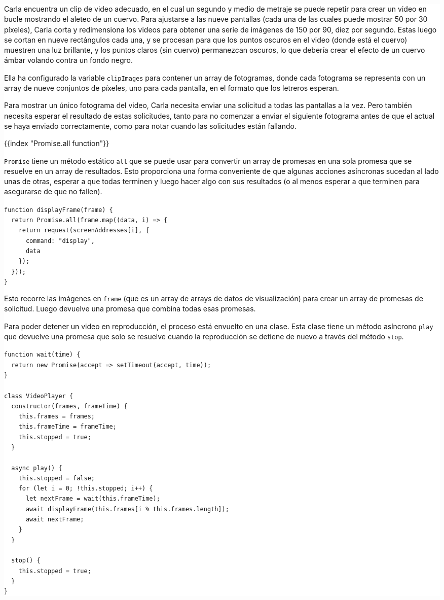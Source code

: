 Carla encuentra un clip de video adecuado, en el cual un segundo y medio de metraje se puede repetir para crear un video en bucle mostrando el aleteo de un cuervo. Para ajustarse a las nueve pantallas (cada una de las cuales puede mostrar 50 por 30 píxeles), Carla corta y redimensiona los videos para obtener una serie de imágenes de 150 por 90, diez por segundo. Estas luego se cortan en nueve rectángulos cada una, y se procesan para que los puntos oscuros en el video (donde está el cuervo) muestren una luz brillante, y los puntos claros (sin cuervo) permanezcan oscuros, lo que debería crear el efecto de un cuervo ámbar volando contra un fondo negro.

Ella ha configurado la variable `clipImages` para contener un array de fotogramas, donde cada fotograma se representa con un array de nueve conjuntos de píxeles, uno para cada pantalla, en el formato que los letreros esperan.

Para mostrar un único fotograma del video, Carla necesita enviar una solicitud a todas las pantallas a la vez. Pero también necesita esperar el resultado de estas solicitudes, tanto para no comenzar a enviar el siguiente fotograma antes de que el actual se haya enviado correctamente, como para notar cuando las solicitudes están fallando.

{{index "Promise.all function"}}

`Promise` tiene un método estático `all` que se puede usar para convertir un array de promesas en una sola promesa que se resuelve en un array de resultados. Esto proporciona una forma conveniente de que algunas acciones asíncronas sucedan al lado unas de otras, esperar a que todas terminen y luego hacer algo con sus resultados (o al menos esperar a que terminen para asegurarse de que no fallen).

```{includeCode: true}
function displayFrame(frame) {
  return Promise.all(frame.map((data, i) => {
    return request(screenAddresses[i], {
      command: "display",
      data
    });
  }));
}
```

Esto recorre las imágenes en `frame` (que es un array de arrays de datos de visualización) para crear un array de promesas de solicitud. Luego devuelve una promesa que combina todas esas promesas.

Para poder detener un video en reproducción, el proceso está envuelto en una clase. Esta clase tiene un método asíncrono `play` que devuelve una promesa que solo se resuelve cuando la reproducción se detiene de nuevo a través del método `stop`.

```{includeCode: true}
function wait(time) {
  return new Promise(accept => setTimeout(accept, time));
}

class VideoPlayer {
  constructor(frames, frameTime) {
    this.frames = frames;
    this.frameTime = frameTime;
    this.stopped = true;
  }

  async play() {
    this.stopped = false;
    for (let i = 0; !this.stopped; i++) {
      let nextFrame = wait(this.frameTime);
      await displayFrame(this.frames[i % this.frames.length]);
      await nextFrame;
    }
  }

  stop() {
    this.stopped = true;
  }
}
```